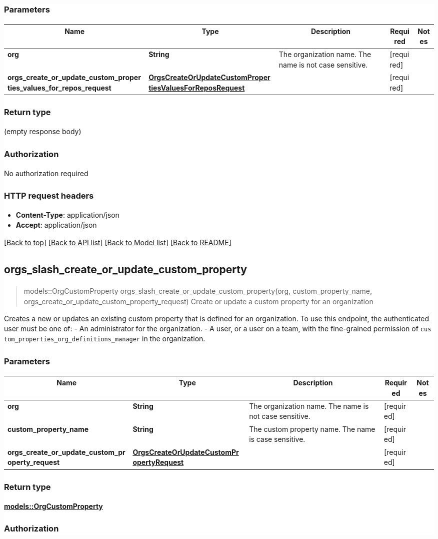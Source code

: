 ### Parameters


Name | Type | Description  | Required | Notes
------------- | ------------- | ------------- | ------------- | -------------
**org** | **String** | The organization name. The name is not case sensitive. | [required] |
**orgs_create_or_update_custom_properties_values_for_repos_request** | [**OrgsCreateOrUpdateCustomPropertiesValuesForReposRequest**](OrgsCreateOrUpdateCustomPropertiesValuesForReposRequest.md) |  | [required] |

### Return type

 (empty response body)

### Authorization

No authorization required

### HTTP request headers

- **Content-Type**: application/json
- **Accept**: application/json

[[Back to top]](#) [[Back to API list]](../README.md#documentation-for-api-endpoints) [[Back to Model list]](../README.md#documentation-for-models) [[Back to README]](../README.md)


## orgs_slash_create_or_update_custom_property

> models::OrgCustomProperty orgs_slash_create_or_update_custom_property(org, custom_property_name, orgs_create_or_update_custom_property_request)
Create or update a custom property for an organization

Creates a new or updates an existing custom property that is defined for an organization.  To use this endpoint, the authenticated user must be one of: - An administrator for the organization. - A user, or a user on a team, with the fine-grained permission of `custom_properties_org_definitions_manager` in the organization.

### Parameters


Name | Type | Description  | Required | Notes
------------- | ------------- | ------------- | ------------- | -------------
**org** | **String** | The organization name. The name is not case sensitive. | [required] |
**custom_property_name** | **String** | The custom property name. The name is case sensitive. | [required] |
**orgs_create_or_update_custom_property_request** | [**OrgsCreateOrUpdateCustomPropertyRequest**](OrgsCreateOrUpdateCustomPropertyRequest.md) |  | [required] |

### Return type

[**models::OrgCustomProperty**](org-custom-property.md)

### Authorization

